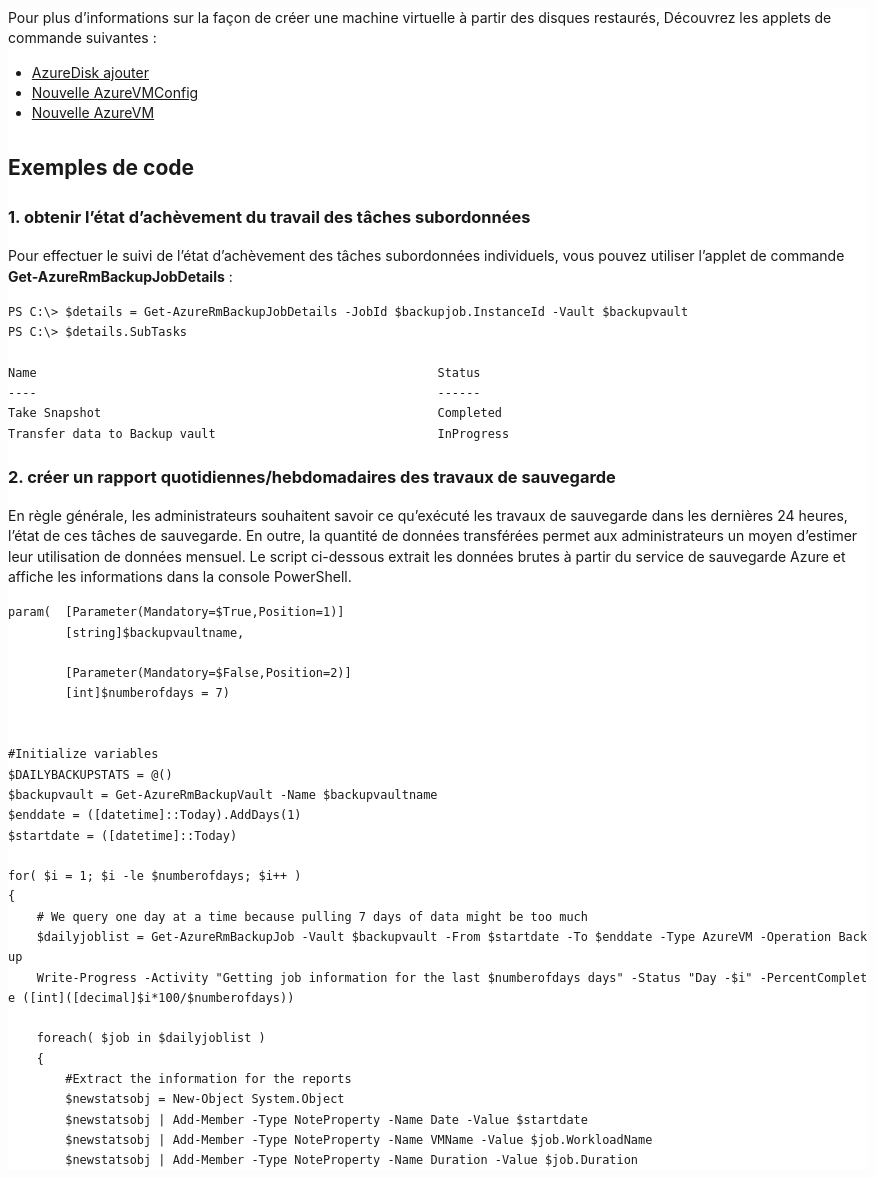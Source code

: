 Pour plus d’informations sur la façon de créer une machine virtuelle à partir des disques restaurés, Découvrez les applets de commande suivantes :

- [AzureDisk ajouter](https://msdn.microsoft.com/library/azure/dn495252.aspx)
- [Nouvelle AzureVMConfig](https://msdn.microsoft.com/library/azure/dn495159.aspx)
- [Nouvelle AzureVM](https://msdn.microsoft.com/library/azure/dn495254.aspx)

## <a name="code-samples"></a>Exemples de code

### <a name="1-get-the-completion-status-of-job-sub-tasks"></a>1. obtenir l’état d’achèvement du travail des tâches subordonnées

Pour effectuer le suivi de l’état d’achèvement des tâches subordonnées individuels, vous pouvez utiliser l’applet de commande **Get-AzureRmBackupJobDetails** :

```
PS C:\> $details = Get-AzureRmBackupJobDetails -JobId $backupjob.InstanceId -Vault $backupvault
PS C:\> $details.SubTasks

Name                                                        Status
----                                                        ------
Take Snapshot                                               Completed
Transfer data to Backup vault                               InProgress
```

### <a name="2-create-a-dailyweekly-report-of-backup-jobs"></a>2. créer un rapport quotidiennes/hebdomadaires des travaux de sauvegarde

En règle générale, les administrateurs souhaitent savoir ce qu’exécuté les travaux de sauvegarde dans les dernières 24 heures, l’état de ces tâches de sauvegarde. En outre, la quantité de données transférées permet aux administrateurs un moyen d’estimer leur utilisation de données mensuel. Le script ci-dessous extrait les données brutes à partir du service de sauvegarde Azure et affiche les informations dans la console PowerShell.

```
param(  [Parameter(Mandatory=$True,Position=1)]
        [string]$backupvaultname,

        [Parameter(Mandatory=$False,Position=2)]
        [int]$numberofdays = 7)


#Initialize variables
$DAILYBACKUPSTATS = @()
$backupvault = Get-AzureRmBackupVault -Name $backupvaultname
$enddate = ([datetime]::Today).AddDays(1)
$startdate = ([datetime]::Today)

for( $i = 1; $i -le $numberofdays; $i++ )
{
    # We query one day at a time because pulling 7 days of data might be too much
    $dailyjoblist = Get-AzureRmBackupJob -Vault $backupvault -From $startdate -To $enddate -Type AzureVM -Operation Backup
    Write-Progress -Activity "Getting job information for the last $numberofdays days" -Status "Day -$i" -PercentComplete ([int]([decimal]$i*100/$numberofdays))

    foreach( $job in $dailyjoblist )
    {
        #Extract the information for the reports
        $newstatsobj = New-Object System.Object
        $newstatsobj | Add-Member -Type NoteProperty -Name Date -Value $startdate
        $newstatsobj | Add-Member -Type NoteProperty -Name VMName -Value $job.WorkloadName
        $newstatsobj | Add-Member -Type NoteProperty -Name Duration -Value $job.Duration
```